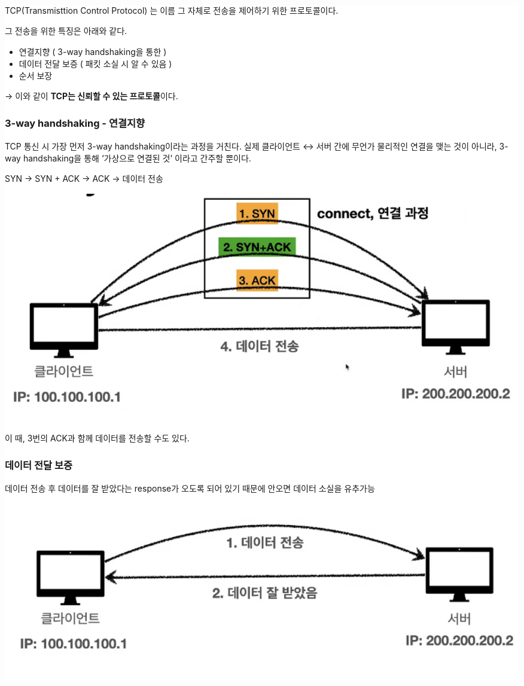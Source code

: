 TCP(Transmisttion Control Protocol) 는 이름 그 자체로 전송을 제어하기 위한 프로토콜이다. 

그 전송을 위한 특징은 아래와 같다. 

- 연결지향 ( 3-way handshaking을 통한 )
- 데이터 전달 보증 ( 패킷 소실 시 알 수 있음 )
- 순서 보장

→ 이와 같이 **TCP는 신뢰할 수 있는 프로토콜**이다. 

### 3-way handshaking - 연결지향

TCP 통신 시 가장 먼저 3-way handshaking이라는 과정을 거친다. 실제 클라이언트 ↔ 서버 간에 무언가 물리적인 연결을 맺는 것이 아니라, 3-way handshaking을 통해 ‘가상으로 연결된 것’ 이라고 간주할 뿐이다. 

SYN → SYN + ACK → ACK → 데이터 전송

![image9](image9.png)

이 때, 3번의 ACK과 함께 데이터를 전송할 수도 있다. 

### 데이터 전달 보증

데이터 전송 후 데이터를 잘 받았다는 response가 오도록 되어 있기 때문에 안오면 데이터 소실을 유추가능 

![image10](image10.png)
